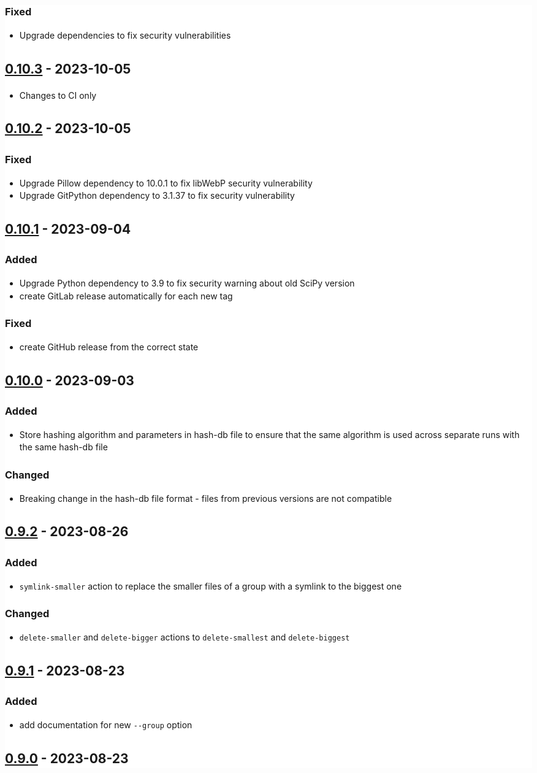 ### Fixed
- Upgrade dependencies to fix security vulnerabilities

## [0.10.3] - 2023-10-05
- Changes to CI only

## [0.10.2] - 2023-10-05

### Fixed
- Upgrade Pillow dependency to 10.0.1 to fix libWebP security vulnerability
- Upgrade GitPython dependency to 3.1.37 to fix security vulnerability

## [0.10.1] - 2023-09-04

### Added
- Upgrade Python dependency to 3.9 to fix security warning about old SciPy version
- create GitLab release automatically for each new tag

### Fixed
- create GitHub release from the correct state

## [0.10.0] - 2023-09-03

### Added
- Store hashing algorithm and parameters in hash-db file to ensure that the same algorithm is used 
  across separate runs with the same hash-db file

### Changed
- Breaking change in the hash-db file format - files from previous versions are not compatible

## [0.9.2] - 2023-08-26

### Added
- `symlink-smaller` action to replace the smaller files of a group with a symlink to the biggest one

### Changed
- `delete-smaller` and `delete-bigger` actions to `delete-smallest` and `delete-biggest`

## [0.9.1] - 2023-08-23

### Added
- add documentation for new `--group` option

## [0.9.0] - 2023-08-23


[0.11.1]: https://gitlab.com/duplicateimages/DuplicateImages/-/compare/0.11.0...0.11.1
[0.11.0]: https://gitlab.com/duplicateimages/DuplicateImages/-/compare/0.10.9...0.11.0
[0.10.9]: https://gitlab.com/duplicateimages/DuplicateImages/-/compare/0.10.8...0.10.9
[0.10.8]: https://gitlab.com/duplicateimages/DuplicateImages/-/compare/0.10.7...0.10.8
[0.10.7]: https://gitlab.com/duplicateimages/DuplicateImages/-/compare/0.10.6...0.10.7
[0.10.6]: https://gitlab.com/duplicateimages/DuplicateImages/-/compare/0.10.5...0.10.6
[0.10.5]: https://gitlab.com/duplicateimages/DuplicateImages/-/compare/0.10.4...0.10.5
[0.10.4]: https://gitlab.com/duplicateimages/DuplicateImages/-/compare/0.10.3...0.10.4
[0.10.3]: https://gitlab.com/duplicateimages/DuplicateImages/-/compare/0.10.2...0.10.3
[0.10.2]: https://gitlab.com/duplicateimages/DuplicateImages/-/compare/0.10.1...0.10.2
[0.10.1]: https://gitlab.com/duplicateimages/DuplicateImages/-/compare/0.10.0...0.10.1
[0.10.0]: https://gitlab.com/duplicateimages/DuplicateImages/-/compare/0.9.2...0.10.0
[0.9.2]: https://gitlab.com/duplicateimages/DuplicateImages/-/compare/0.9.1...0.9.2
[0.9.1]: https://gitlab.com/duplicateimages/DuplicateImages/-/compare/0.9.0...0.9.1
[0.9.0]: https://gitlab.com/duplicateimages/DuplicateImages/-/compare/0.8.9...0.9.0
[0.8.9]: https://gitlab.com/duplicateimages/DuplicateImages/-/compare/0.8.8...0.8.9
[0.8.8]: https://gitlab.com/duplicateimages/DuplicateImages/-/compare/0.8.7...0.8.8
[0.8.7]: https://gitlab.com/duplicateimages/DuplicateImages/-/compare/0.8.6...0.8.7
[0.8.6]: https://gitlab.com/duplicateimages/DuplicateImages/-/compare/0.8.5...0.8.6
[0.8.5]: https://gitlab.com/duplicateimages/DuplicateImages/-/compare/0.8.4...0.8.5
[0.8.4]: https://gitlab.com/duplicateimages/DuplicateImages/-/compare/0.8.3...0.8.4
[0.8.3]: https://gitlab.com/duplicateimages/DuplicateImages/-/compare/0.8.2...0.8.3
[0.8.2]: https://gitlab.com/duplicateimages/DuplicateImages/-/compare/0.8.1...0.8.2
[0.8.1]: https://gitlab.com/duplicateimages/DuplicateImages/-/compare/0.8.0...0.8.1
[0.8.0]: https://gitlab.com/duplicateimages/DuplicateImages/-/compare/0.7.4...0.8.0
[0.7.4]: https://gitlab.com/duplicateimages/DuplicateImages/-/compare/0.7.3...0.7.4
[0.7.3]: https://gitlab.com/duplicateimages/DuplicateImages/-/compare/0.7.1...0.7.3
[0.7.1]: https://gitlab.com/duplicateimages/DuplicateImages/-/compare/0.6.5...0.7.1
[0.6.5]: https://gitlab.com/duplicateimages/DuplicateImages/-/compare/0.6.4...0.6.5
[0.6.4]: https://gitlab.com/duplicateimages/DuplicateImages/-/compare/0.6.2...0.6.4
[0.6.2]: https://gitlab.com/duplicateimages/DuplicateImages/-/compare/0.6.1...0.6.2
[0.6.1]: https://gitlab.com/duplicateimages/DuplicateImages/-/compare/0.6.0...0.6.1
[0.6.0]: https://gitlab.com/duplicateimages/DuplicateImages/-/compare/0.5.3...0.6.0
[0.5.3]: https://gitlab.com/duplicateimages/DuplicateImages/-/compare/0.5.2...0.5.3
[0.5.2]: https://gitlab.com/duplicateimages/DuplicateImages/-/compare/0.5.1...0.5.2
[0.5.1]: https://gitlab.com/duplicateimages/DuplicateImages/-/compare/0.5.0...0.5.1
[0.5.0]: https://gitlab.com/duplicateimages/DuplicateImages/-/compare/0.4.1...0.5.0
[0.4.1]: https://gitlab.com/duplicateimages/DuplicateImages/-/compare/0.4.0...0.4.1
[0.4.0]: https://gitlab.com/duplicateimages/DuplicateImages/-/compare/0.3.6...0.4.0
[0.3.6]: https://gitlab.com/duplicateimages/DuplicateImages/-/compare/0.3.5...0.3.6
[0.3.5]: https://gitlab.com/duplicateimages/DuplicateImages/-/compare/0.3.4...0.3.6
[0.3.4]: https://gitlab.com/duplicateimages/DuplicateImages/-/compare/0.3.2...0.3.4
[0.3.2]: https://gitlab.com/duplicateimages/DuplicateImages/-/compare/0.3.1...0.3.2
[0.3.1]: https://gitlab.com/duplicateimages/DuplicateImages/-/compare/0.3.0...0.3.1
[0.3.0]: https://gitlab.com/duplicateimages/DuplicateImages/-/compare/0.2.1...0.3.0
[0.2.1]: https://gitlab.com/duplicateimages/DuplicateImages/-/compare/0.2.0...0.2.1
[0.2.0]: https://gitlab.com/duplicateimages/DuplicateImages/-/tags/0.2.0